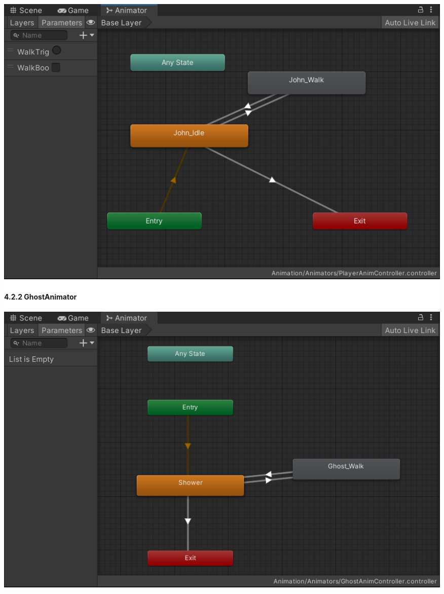 ![image-20211129090231659](image/9.png)

#### 4.2.2 GhostAnimator

![image-20211129090213938](image/10.png)
